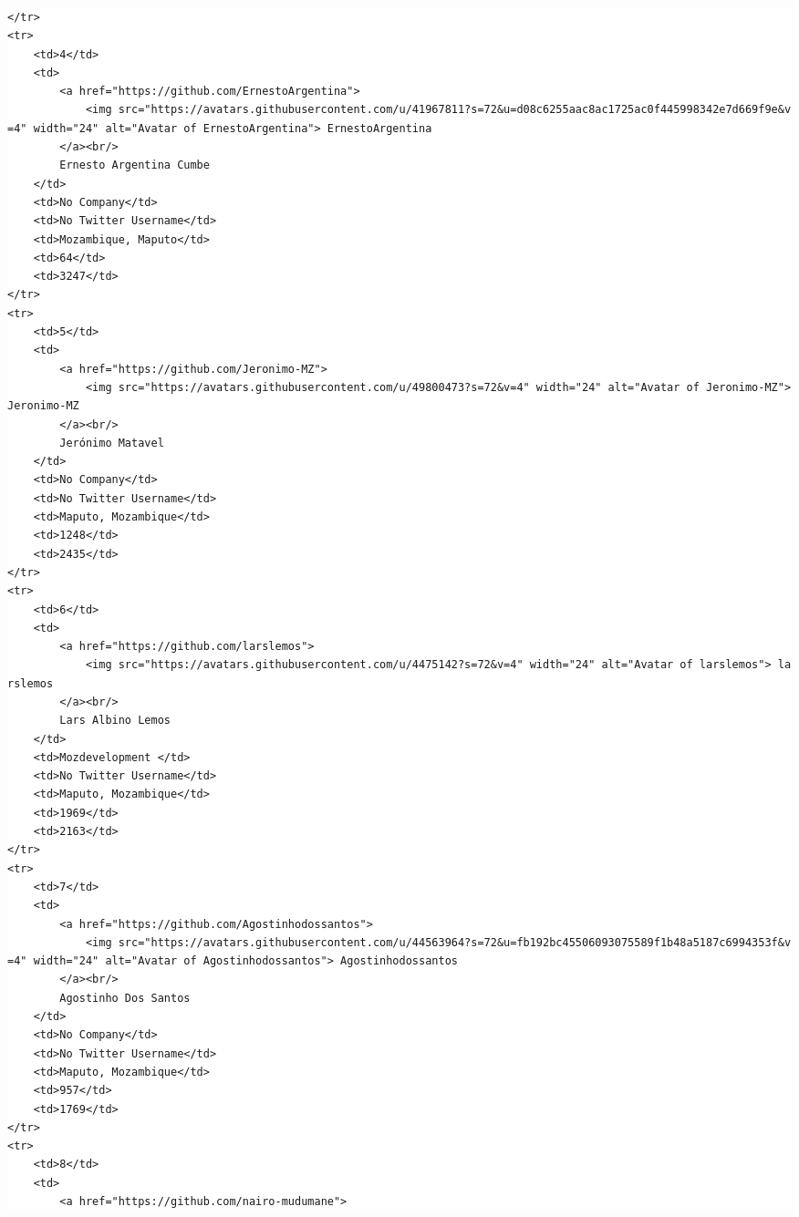 	</tr>
	<tr>
		<td>4</td>
		<td>
			<a href="https://github.com/ErnestoArgentina">
				<img src="https://avatars.githubusercontent.com/u/41967811?s=72&u=d08c6255aac8ac1725ac0f445998342e7d669f9e&v=4" width="24" alt="Avatar of ErnestoArgentina"> ErnestoArgentina
			</a><br/>
			Ernesto Argentina Cumbe
		</td>
		<td>No Company</td>
		<td>No Twitter Username</td>
		<td>Mozambique, Maputo</td>
		<td>64</td>
		<td>3247</td>
	</tr>
	<tr>
		<td>5</td>
		<td>
			<a href="https://github.com/Jeronimo-MZ">
				<img src="https://avatars.githubusercontent.com/u/49800473?s=72&v=4" width="24" alt="Avatar of Jeronimo-MZ"> Jeronimo-MZ
			</a><br/>
			Jerónimo Matavel
		</td>
		<td>No Company</td>
		<td>No Twitter Username</td>
		<td>Maputo, Mozambique</td>
		<td>1248</td>
		<td>2435</td>
	</tr>
	<tr>
		<td>6</td>
		<td>
			<a href="https://github.com/larslemos">
				<img src="https://avatars.githubusercontent.com/u/4475142?s=72&v=4" width="24" alt="Avatar of larslemos"> larslemos
			</a><br/>
			Lars Albino Lemos
		</td>
		<td>Mozdevelopment </td>
		<td>No Twitter Username</td>
		<td>Maputo, Mozambique</td>
		<td>1969</td>
		<td>2163</td>
	</tr>
	<tr>
		<td>7</td>
		<td>
			<a href="https://github.com/Agostinhodossantos">
				<img src="https://avatars.githubusercontent.com/u/44563964?s=72&u=fb192bc45506093075589f1b48a5187c6994353f&v=4" width="24" alt="Avatar of Agostinhodossantos"> Agostinhodossantos
			</a><br/>
			Agostinho Dos Santos
		</td>
		<td>No Company</td>
		<td>No Twitter Username</td>
		<td>Maputo, Mozambique</td>
		<td>957</td>
		<td>1769</td>
	</tr>
	<tr>
		<td>8</td>
		<td>
			<a href="https://github.com/nairo-mudumane">
